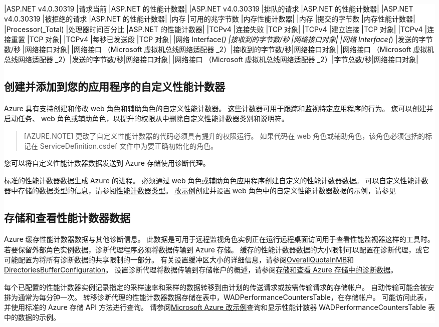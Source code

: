 |ASP.NET v4.0.30319           |请求当前        |ASP.NET 的性能计数器|
|ASP.NET v4.0.30319           |排队的请求         |ASP.NET 的性能计数器|
|ASP.NET v4.0.30319           |被拒绝的请求       |ASP.NET 的性能计数器|
|内存                       |可用的兆字节数        |内存性能计数器|
|内存                       |提交的字节数         |内存性能计数器|
|Processor(_Total)            |处理器时间百分比        |ASP.NET 的性能计数器|
|TCPv4                        |连接失败     |TCP 对象|
|TCPv4                        |建立连接 |TCP 对象|
|TCPv4                        |连接重置       |TCP 对象|
|TCPv4                        |每秒已发送段       |TCP 对象|
|网络 Interface(*)         |接收到的字节数/秒      |网络接口对象|
|网络 Interface(*)         |发送的字节数/秒          |网络接口对象|
|网络接口 （Microsoft 虚拟机总线网络适配器 _2）|接收到的字节数/秒|网络接口对象|
|网络接口 （Microsoft 虚拟机总线网络适配器 _2）|发送的字节数/秒|网络接口对象|
|网络接口 （Microsoft 虚拟机总线网络适配器 _2）|字节总数/秒|网络接口对象|

## <a name="create-and-add-custom-performance-counters-to-your-application"></a>创建并添加到您的应用程序的自定义性能计数器

Azure 具有支持创建和修改 web 角色和辅助角色的自定义性能计数器。 这些计数器可用于跟踪和监视特定应用程序的行为。 您可以创建并启动任务、 web 角色或辅助角色，以提升的权限从中删除自定义性能计数器类别和说明符。

>[AZURE.NOTE] 更改了自定义性能计数器的代码必须具有提升的权限运行。 如果代码在 web 角色或辅助角色，该角色必须包括的标记<Runtime executionContext="elevated" />在 ServiceDefinition.csdef 文件中为要正确初始化的角色。

您可以将自定义性能计数器数据发送到 Azure 存储使用诊断代理。

标准的性能计数器数据生成 Azure 的进程。 必须通过 web 角色或辅助角色应用程序创建自定义的性能计数器数据。 可以自定义性能计数器中存储的数据类型的信息，请参阅[性能计数器类型](https://msdn.microsoft.com/library/z573042h.aspx)。 [改示例](http://code.msdn.microsoft.com/azure/)创建并设置 web 角色中的自定义性能计数器数据的示例，请参见

## <a name="store-and-view-performance-counter-data"></a>存储和查看性能计数器数据

Azure 缓存性能计数器数据与其他诊断信息。 此数据是可用于远程监视角色实例正在运行远程桌面访问用于查看性能监视器这样的工具时。 若要保留外部角色实例数据，诊断代理程序必须将数据传输到 Azure 存储。 缓存的性能计数器数据的大小限制可以配置在诊断代理，或它可能配置为将所有诊断数据的共享限制的一部分。 有关设置缓冲区大小的详细信息，请参阅[OverallQuotaInMB](https://msdn.microsoft.com/library/azure/microsoft.windowsazure.diagnostics.diagnosticmonitorconfiguration.overallquotainmb.aspx)和[DirectoriesBufferConfiguration](https://msdn.microsoft.com/library/azure/microsoft.windowsazure.diagnostics.directoriesbufferconfiguration.aspx)。 设置诊断代理将数据传输到存储帐户的概述，请参阅[存储和查看 Azure 存储中的诊断数据](https://msdn.microsoft.com/library/azure/hh411534.aspx)。

每个已配置的性能计数器实例记录指定的采样速率和采样的数据转移到由计划的传送请求或按需传输请求的存储帐户。 自动传输可能会被安排为通常为每分钟一次。 转移诊断代理的性能计数器数据存储在表中，WADPerformanceCountersTable，在存储帐户。 可能访问此表，并使用标准的 Azure 存储 API 方法进行查询。 请参阅[Microsoft Azure 改示例](http://code.msdn.microsoft.com/Windows-Azure-PerformanceCo-7d80ebf9)查询和显示性能计数器 WADPerformanceCountersTable 表中的数据的示例。
